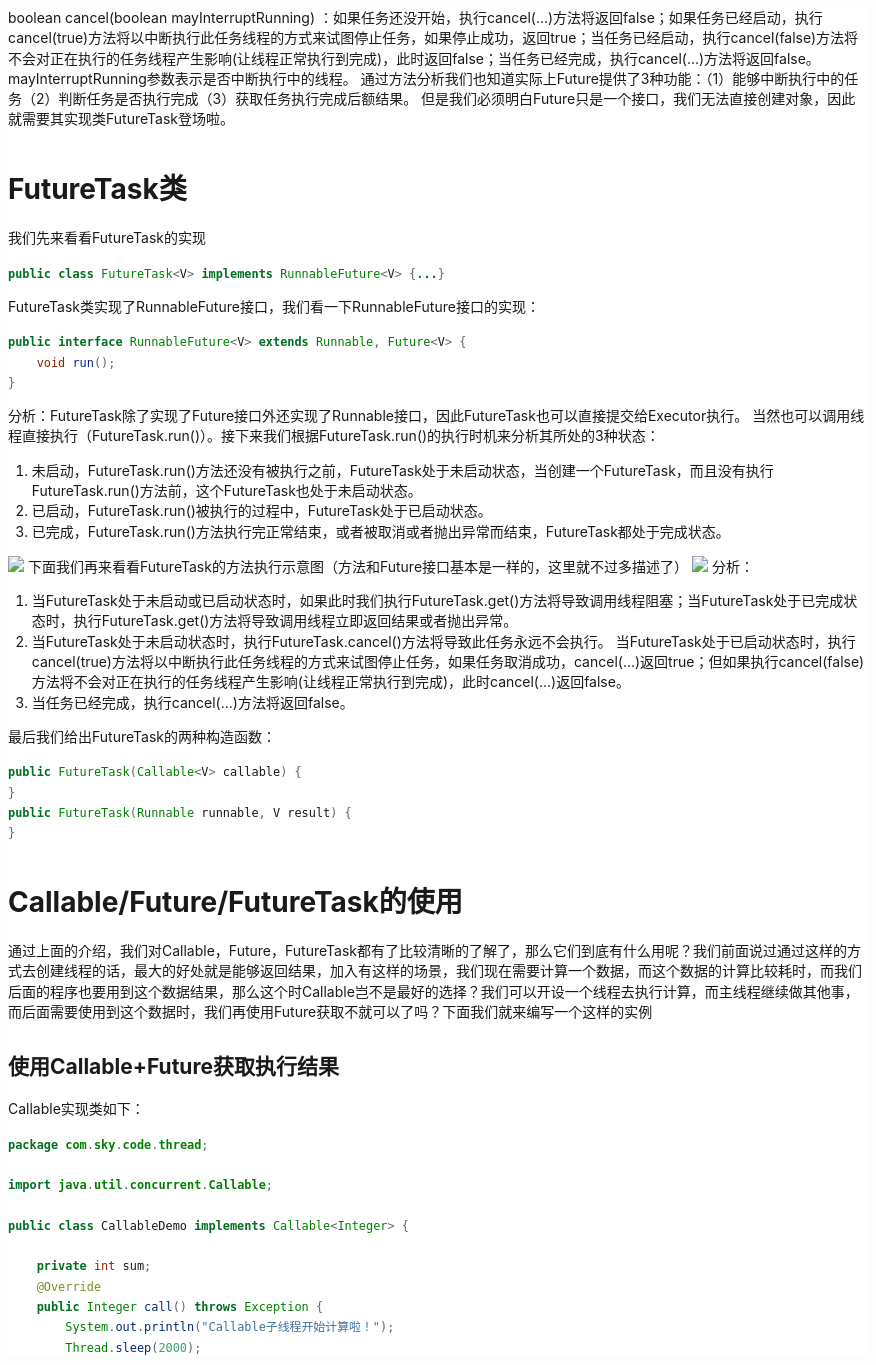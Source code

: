 boolean cancel(boolean mayInterruptRunning) ：如果任务还没开始，执行cancel(...)方法将返回false；如果任务已经启动，执行cancel(true)方法将以中断执行此任务线程的方式来试图停止任务，如果停止成功，返回true；当任务已经启动，执行cancel(false)方法将不会对正在执行的任务线程产生影响(让线程正常执行到完成)，此时返回false；当任务已经完成，执行cancel(...)方法将返回false。mayInterruptRunning参数表示是否中断执行中的线程。
通过方法分析我们也知道实际上Future提供了3种功能：（1）能够中断执行中的任务（2）判断任务是否执行完成（3）获取任务执行完成后额结果。
但是我们必须明白Future只是一个接口，我们无法直接创建对象，因此就需要其实现类FutureTask登场啦。

# FutureTask类
我们先来看看FutureTask的实现
````java
public class FutureTask<V> implements RunnableFuture<V> {...}
````
FutureTask类实现了RunnableFuture接口，我们看一下RunnableFuture接口的实现：
````java
public interface RunnableFuture<V> extends Runnable, Future<V> {  
    void run();  
}  
````
分析：FutureTask除了实现了Future接口外还实现了Runnable接口，因此FutureTask也可以直接提交给Executor执行。 当然也可以调用线程直接执行（FutureTask.run()）。接下来我们根据FutureTask.run()的执行时机来分析其所处的3种状态：
1. 未启动，FutureTask.run()方法还没有被执行之前，FutureTask处于未启动状态，当创建一个FutureTask，而且没有执行FutureTask.run()方法前，这个FutureTask也处于未启动状态。
2. 已启动，FutureTask.run()被执行的过程中，FutureTask处于已启动状态。
3. 已完成，FutureTask.run()方法执行完正常结束，或者被取消或者抛出异常而结束，FutureTask都处于完成状态。

[![](http://idiotsky.top/images/java-thread-4-1.png)](http://idiotsky.top/images/java-thread-4-1.png)
下面我们再来看看FutureTask的方法执行示意图（方法和Future接口基本是一样的，这里就不过多描述了）
[![](http://idiotsky.top/images/java-thread-4-2.png)](http://idiotsky.top/images/java-thread-4-2.png)
分析：
1. 当FutureTask处于未启动或已启动状态时，如果此时我们执行FutureTask.get()方法将导致调用线程阻塞；当FutureTask处于已完成状态时，执行FutureTask.get()方法将导致调用线程立即返回结果或者抛出异常。
2. 当FutureTask处于未启动状态时，执行FutureTask.cancel()方法将导致此任务永远不会执行。
当FutureTask处于已启动状态时，执行cancel(true)方法将以中断执行此任务线程的方式来试图停止任务，如果任务取消成功，cancel(...)返回true；但如果执行cancel(false)方法将不会对正在执行的任务线程产生影响(让线程正常执行到完成)，此时cancel(...)返回false。
3. 当任务已经完成，执行cancel(...)方法将返回false。

最后我们给出FutureTask的两种构造函数：
````java
public FutureTask(Callable<V> callable) {  
}  
public FutureTask(Runnable runnable, V result) {  
}  
````
# Callable<V>/Future<V>/FutureTask的使用
通过上面的介绍，我们对Callable，Future，FutureTask都有了比较清晰的了解了，那么它们到底有什么用呢？我们前面说过通过这样的方式去创建线程的话，最大的好处就是能够返回结果，加入有这样的场景，我们现在需要计算一个数据，而这个数据的计算比较耗时，而我们后面的程序也要用到这个数据结果，那么这个时Callable岂不是最好的选择？我们可以开设一个线程去执行计算，而主线程继续做其他事，而后面需要使用到这个数据时，我们再使用Future获取不就可以了吗？下面我们就来编写一个这样的实例
## 使用Callable+Future获取执行结果
Callable实现类如下：
````java
package com.sky.code.thread;

import java.util.concurrent.Callable;

public class CallableDemo implements Callable<Integer> {

    private int sum;
    @Override
    public Integer call() throws Exception {
        System.out.println("Callable子线程开始计算啦！");
        Thread.sleep(2000);
````